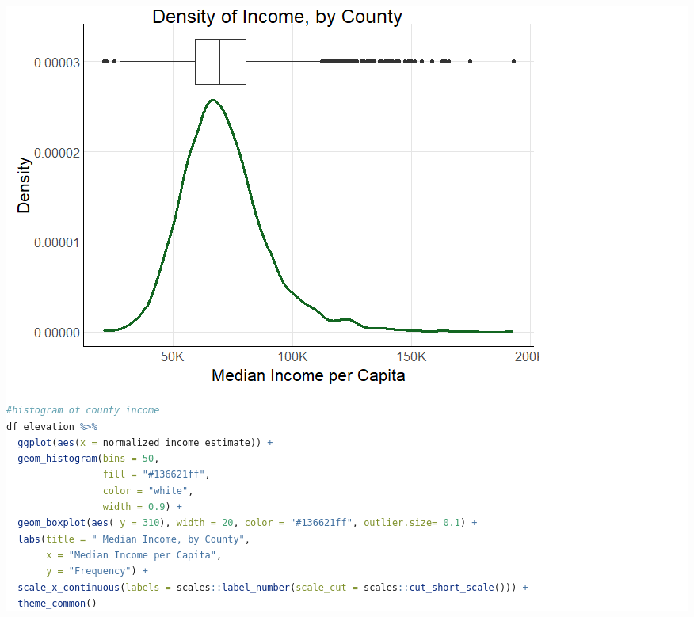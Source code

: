 ![](c09-income-assignment_files/figure-gfm/q8-background-1.png)

``` r
#histogram of county income
df_elevation %>%
  ggplot(aes(x = normalized_income_estimate)) +
  geom_histogram(bins = 50, 
                 fill = "#136621ff", 
                 color = "white", 
                 width = 0.9) +
  geom_boxplot(aes( y = 310), width = 20, color = "#136621ff", outlier.size= 0.1) +
  labs(title = " Median Income, by County",
       x = "Median Income per Capita",
       y = "Frequency") +
  scale_x_continuous(labels = scales::label_number(scale_cut = scales::cut_short_scale())) +
  theme_common()
```
